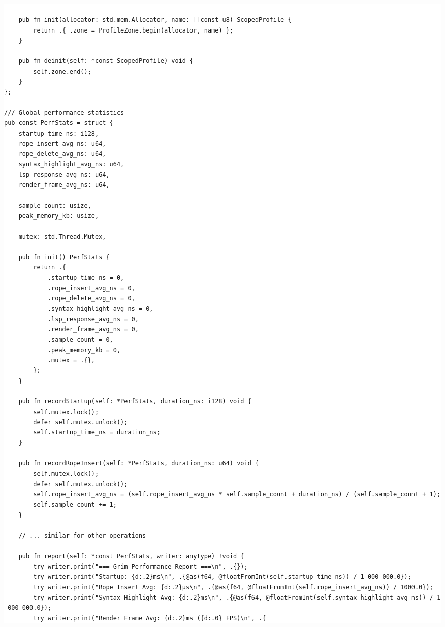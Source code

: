 ```zig

    pub fn init(allocator: std.mem.Allocator, name: []const u8) ScopedProfile {
        return .{ .zone = ProfileZone.begin(allocator, name) };
    }

    pub fn deinit(self: *const ScopedProfile) void {
        self.zone.end();
    }
};

/// Global performance statistics
pub const PerfStats = struct {
    startup_time_ns: i128,
    rope_insert_avg_ns: u64,
    rope_delete_avg_ns: u64,
    syntax_highlight_avg_ns: u64,
    lsp_response_avg_ns: u64,
    render_frame_avg_ns: u64,

    sample_count: usize,
    peak_memory_kb: usize,

    mutex: std.Thread.Mutex,

    pub fn init() PerfStats {
        return .{
            .startup_time_ns = 0,
            .rope_insert_avg_ns = 0,
            .rope_delete_avg_ns = 0,
            .syntax_highlight_avg_ns = 0,
            .lsp_response_avg_ns = 0,
            .render_frame_avg_ns = 0,
            .sample_count = 0,
            .peak_memory_kb = 0,
            .mutex = .{},
        };
    }

    pub fn recordStartup(self: *PerfStats, duration_ns: i128) void {
        self.mutex.lock();
        defer self.mutex.unlock();
        self.startup_time_ns = duration_ns;
    }

    pub fn recordRopeInsert(self: *PerfStats, duration_ns: u64) void {
        self.mutex.lock();
        defer self.mutex.unlock();
        self.rope_insert_avg_ns = (self.rope_insert_avg_ns * self.sample_count + duration_ns) / (self.sample_count + 1);
        self.sample_count += 1;
    }

    // ... similar for other operations

    pub fn report(self: *const PerfStats, writer: anytype) !void {
        try writer.print("=== Grim Performance Report ===\n", .{});
        try writer.print("Startup: {d:.2}ms\n", .{@as(f64, @floatFromInt(self.startup_time_ns)) / 1_000_000.0});
        try writer.print("Rope Insert Avg: {d:.2}μs\n", .{@as(f64, @floatFromInt(self.rope_insert_avg_ns)) / 1000.0});
        try writer.print("Syntax Highlight Avg: {d:.2}ms\n", .{@as(f64, @floatFromInt(self.syntax_highlight_avg_ns)) / 1_000_000.0});
        try writer.print("Render Frame Avg: {d:.2}ms ({d:.0} FPS)\n", .{
```